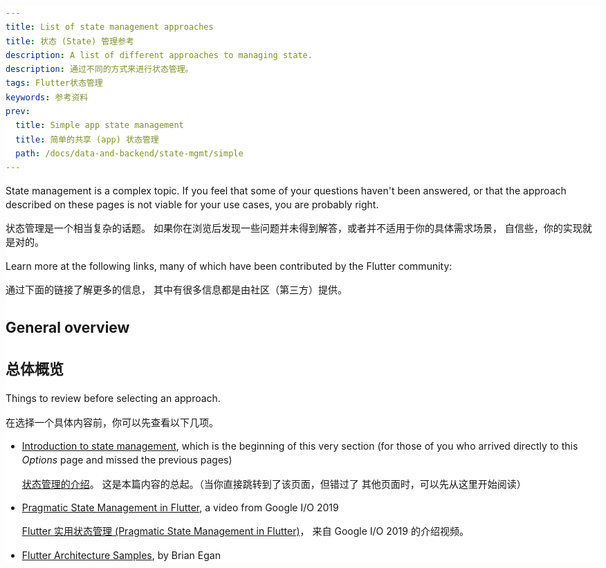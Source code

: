 ```yaml
---
title: List of state management approaches
title: 状态 (State) 管理参考
description: A list of different approaches to managing state.
description: 通过不同的方式来进行状态管理。
tags: Flutter状态管理
keywords: 参考资料
prev:
  title: Simple app state management
  title: 简单的共享 (app) 状态管理
  path: /docs/data-and-backend/state-mgmt/simple
---
```


State management is a complex topic.
If you feel that some of your questions haven't been answered,
or that the approach described on these pages
is not viable for your use cases, you are probably right.

状态管理是一个相当复杂的话题。
如果你在浏览后发现一些问题并未得到解答，或者并不适用于你的具体需求场景，
自信些，你的实现就是对的。

Learn more at the following links,
many of which have been contributed by the Flutter community:

通过下面的链接了解更多的信息，
其中有很多信息都是由社区（第三方）提供。

## General overview

## 总体概览

Things to review before selecting an approach.

在选择一个具体内容前，你可以先查看以下几项。

* [Introduction to state management][],
  which is the beginning of this very section
  (for those of you who arrived directly to this _Options_ page
  and missed the previous pages)

  [状态管理的介绍][Introduction to state management]。
  这是本篇内容的总起。（当你直接跳转到了该页面，但错过了
  其他页面时，可以先从这里开始阅读）

* [Pragmatic State Management in Flutter][],
  a video from Google I/O 2019

  [Flutter 实用状态管理 (Pragmatic State Management in Flutter)][Pragmatic State Management in Flutter]，
  来自 Google I/O 2019 的介绍视频。

* [Flutter Architecture Samples][], by Brian Egan


[Flutter Architecture Samples]: https://fluttersamples.com/
[Introduction to state management]: {{site.url}}/data-and-backend/state-mgmt/intro
[Pragmatic State Management in Flutter]: {{site.yt.watch}}?v=d_m5csmrf7I
[Provider package]: {{site.pub-pkg}}/provider
[Simple app state management]: {{site.url}}/data-and-backend/state-mgmt/simple
[Getting started with Riverpod]: https://riverpod.dev/docs/introduction/getting_started
[Riverpod]: https://riverpod.dev/
[Adding interactivity to your Flutter app]: {{site.url}}/ui/interactivity
[Basic state management in Google Flutter]: {{site.medium}}/@agungsurya/basic-state-management-in-google-flutter-6ee73608f96d
[InheritedWidget docs]: {{site.api}}/flutter/widgets/InheritedWidget-class.html
[Inheriting Widgets]: {{site.medium}}/@mehmetf_71205/inheriting-widgets-b7ac56dbbeb1
[Managing Flutter Application State With InheritedWidgets]: {{site.flutter-medium}}/managing-flutter-application-state-with-inheritedwidgets-1140452befe1
[Using Flutter Inherited Widgets Effectively]: https://ericwindmill.com/articles/inherited_widget/
[Widget - State - Context - InheritedWidget]: https://www.didierboelens.com/2018/06/widget---state---context---inheritedwidget/
[june package]: {{site.pub-pkg}}/june
[Accompanying article on Medium]: {{site.flutter-medium}}/animation-management-with-flutter-and-flux-redux-94729e6585fa
[Animation Management with Redux and Flutter]: {{site.yt.watch}}?v=9ZkLtr0Fbgk
[Async Redux–Redux without boilerplate. Allows for both sync and async reducers]: {{site.pub}}/packages/async_redux
[Building a (large) Flutter app with Redux]: https://hillelcoren.com/2018/06/01/building-a-large-flutter-app-with-redux/
[Building a TODO application (CRUD) in Flutter with Redux&mdash;Part 1]: {{site.yt.watch}}?v=Wj216eSBBWs
[Fish-Redux–An assembled flutter application framework based on Redux]: {{site.github}}/alibaba/fish-redux/
[Flutter Redux Thunk, an example]: {{site.medium}}/flutterpub/flutter-redux-thunk-27c2f2b80a3b
[Flutter meets Redux: The Redux way of managing Flutter applications state]: {{site.medium}}/@thisisamir98/flutter-meets-redux-the-redux-way-of-managing-flutter-applications-state-f60ef693b509
[Flutter Redux package]: {{site.pub-pkg}}/flutter_redux
[Flutter + Redux&mdash;How to make a shopping list app]: https://hackernoon.com/flutter-redux-how-to-make-shopping-list-app-1cd315e79b65
[Introduction to Redux in Flutter]: https://blog.novoda.com/introduction-to-redux-in-flutter/
[Redux and epics for better-organized code in Flutter apps]: {{site.medium}}/upday-devs/reduce-duplication-achieve-flexibility-means-success-for-the-flutter-app-e5e432839e61
[Redux Saga Middleware Dart and Flutter]: {{site.pub-pkg}}/redux_saga
[Flutter_Redux_Gen - VS Code Plugin to generate boiler plate code]: https://marketplace.visualstudio.com/items?itemName=BalaDhruv.flutter-redux-gen
[Fish-Redux-Library]: {{site.pub-pkg}}/fish_redux
[Fish-Redux-Source]: {{site.github}}/alibaba/fish-redux
[Flutter-Movie]: {{site.github}}/o1298098/Flutter-Movie
[Architect your Flutter project using BLoC pattern]: {{site.medium}}/flutterpub/architecting-your-flutter-project-bd04e144a8f1
[BloC Library]: https://felangel.github.io/bloc
[Reactive Programming - Streams - BLoC - Practical Use Cases]: https://www.didierboelens.com/2018/12/reactive-programming---streams---bloc---practical-use-cases
[Flutter state management for minimalists]: {{site.medium}}/flutter-community/flutter-state-management-for-minimalists-4c71a2f2f0c1?sk=6f9cedfb550ca9cc7f88317e2e7055a0
[GetIt package]: {{site.pub-pkg}}/get_it
[GetIt Hooks package]: {{site.pub-pkg}}/get_it_hooks
[GetIt Mixin package]: {{site.pub-pkg}}/get_it_mixin
[Flutter: State Management with Mobx]: {{site.bili.video}}/BV1Gt411K7JD/
[Getting started with MobX.dart]: https://mobx.netlify.com/getting-started
[MobX.dart, Hassle free state-management for your Dart and Flutter apps]: {{site.github}}/mobxjs/mobx.dart
[Flutter Command package]: {{site.pub-pkg}}/flutter_command
[RxCommand package]: {{site.pub-pkg}}/rx_command
[Binder examples]: {{site.github}}/letsar/binder/tree/main/examples
[Binder package]: {{site.pub-pkg}}/binder
[Binder snippets]: https://marketplace.visualstudio.com/items?itemName=romain-rastel.flutter-binder-snippets
[GetX package]: {{site.pub-pkg}}/get
[GetX Flutter Firebase Auth Example]: {{site.medium}}/@jeffmcmorris/getx-flutter-firebase-auth-example-b383c1dd1de2
[States Rebuilder]: {{site.github}}/GIfatahTH/states_rebuilder
[States Rebuilder documentation]: {{site.github}}/GIfatahTH/states_rebuilder/wiki
[Triple documentation]: https://triple.flutterando.com.br/
[Flutter Triple package]: {{site.pub-pkg}}/flutter_triple
[Segmented State pattern]: https://triple.flutterando.com.br/docs/intro/overview#-segmented-state-pattern-ssp
[Triple Pattern: A new pattern for state management in Flutter]: https://blog.flutterando.com.br/triple-pattern-um-novo-padr%C3%A3o-para-ger%C3%AAncia-de-estado-no-flutter-2e693a0f4c3e
[VIDEO: Flutter Triple Pattern by Kevlin Ossada]: {{site.yt.watch}}?v=dXc3tR15AoA
[Official Documentation]: https://docs.page/nank1ro/solidart
[solidart package]: {{site.pub-pkg}}/solidart
[flutter_solidart package]: {{site.pub-pkg}}/flutter_solidart
[`flutter_reactive_value`]: {{site.github}}/lukehutch/flutter_reactive_value